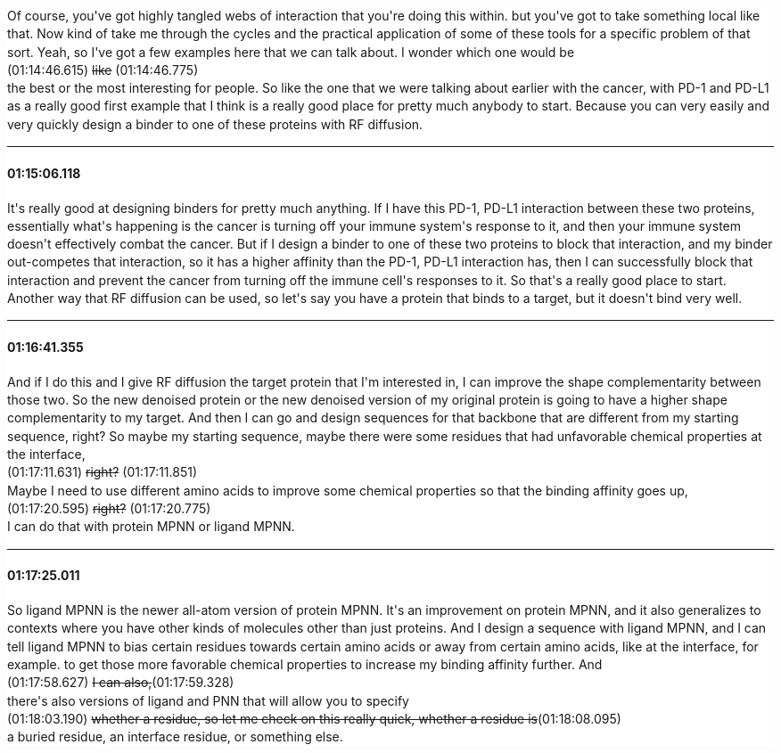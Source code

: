 Of course, you've got highly tangled webs of interaction that you're doing this within. but you've got to take something local like that. Now kind of take me through the cycles and the practical application of some of these tools for a specific problem of that sort. Yeah, so I've got a few examples here that we can talk about. I wonder which one would be   
(01:14:46.615) ~~like~~ (01:14:46.775)  
the best or the most interesting for people. So like the one that we were talking about earlier with the cancer, with PD-1 and PD-L1 as a really good first example that I think is a really good place for pretty much anybody to start. Because you can very easily and very quickly design a binder to one of these proteins with RF diffusion. 


---


#### 01:15:06.118

It's really good at designing binders for pretty much anything. If I have this PD-1, PD-L1 interaction between these two proteins, essentially what's happening is the cancer is turning off your immune system's response to it, and then your immune system doesn't effectively combat the cancer. But if I design a binder to one of these two proteins to block that interaction, and my binder out-competes that interaction, so it has a higher affinity than the PD-1, PD-L1 interaction has, then I can successfully block that interaction and prevent the cancer from turning off the immune cell's responses to it. So that's a really good place to start. Another way that RF diffusion can be used, so let's say you have a protein that binds to a target, but it doesn't bind very well. 


---


#### 01:16:41.355

And if I do this and I give RF diffusion the target protein that I'm interested in, I can improve the shape complementarity between those two. So the new denoised protein or the new denoised version of my original protein is going to have a higher shape complementarity to my target. And then I can go and design sequences for that backbone that are different from my starting sequence, right? So maybe my starting sequence, maybe there were some residues that had unfavorable chemical properties at the interface,   
(01:17:11.631) ~~right?~~ (01:17:11.851)  
Maybe I need to use different amino acids to improve some chemical properties so that the binding affinity goes up,   
(01:17:20.595) ~~right?~~ (01:17:20.775)  
I can do that with protein MPNN or ligand MPNN. 


---


#### 01:17:25.011

So ligand MPNN is the newer all-atom version of protein MPNN. It's an improvement on protein MPNN, and it also generalizes to contexts where you have other kinds of molecules other than just proteins. And I design a sequence with ligand MPNN, and I can tell ligand MPNN to bias certain residues towards certain amino acids or away from certain amino acids, like at the interface, for example. to get those more favorable chemical properties to increase my binding affinity further. And   
(01:17:58.627) ~~I can also,~~(01:17:59.328)  
there's also versions of ligand and PNN that will allow you to specify   
(01:18:03.190) ~~whether a residue, so let me check on this really quick, whether a residue is~~(01:18:08.095)  
a buried residue, an interface residue, or something else. 
